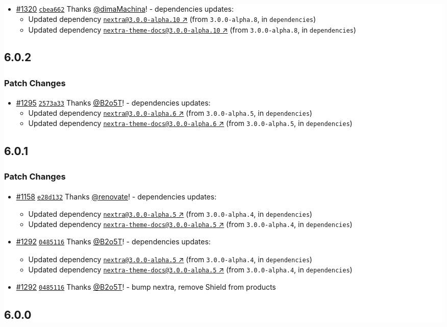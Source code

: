 - [#1320](https://github.com/the-guild-org/docs/pull/1320)
  [`cbea662`](https://github.com/the-guild-org/docs/commit/cbea662f02b2f845845a5b67fe740e3e9329e3e4)
  Thanks [@dimaMachina](https://github.com/dimaMachina)! - dependencies updates:
  - Updated dependency [`nextra@3.0.0-alpha.10` ↗︎](https://www.npmjs.com/package/nextra/v/3.0.0)
    (from `3.0.0-alpha.8`, in `dependencies`)
  - Updated dependency
    [`nextra-theme-docs@3.0.0-alpha.10` ↗︎](https://www.npmjs.com/package/nextra-theme-docs/v/3.0.0)
    (from `3.0.0-alpha.8`, in `dependencies`)

## 6.0.2

### Patch Changes

- [#1295](https://github.com/the-guild-org/docs/pull/1295)
  [`2573a33`](https://github.com/the-guild-org/docs/commit/2573a339f4eb6413b7e17eb9231728e3f3d0f613)
  Thanks [@B2o5T](https://github.com/B2o5T)! - dependencies updates:
  - Updated dependency [`nextra@3.0.0-alpha.6` ↗︎](https://www.npmjs.com/package/nextra/v/3.0.0)
    (from `3.0.0-alpha.5`, in `dependencies`)
  - Updated dependency
    [`nextra-theme-docs@3.0.0-alpha.6` ↗︎](https://www.npmjs.com/package/nextra-theme-docs/v/3.0.0)
    (from `3.0.0-alpha.5`, in `dependencies`)

## 6.0.1

### Patch Changes

- [#1158](https://github.com/the-guild-org/docs/pull/1158)
  [`e28d132`](https://github.com/the-guild-org/docs/commit/e28d1323da2ed6f070da3475603cfa1c758105b2)
  Thanks [@renovate](https://github.com/apps/renovate)! - dependencies updates:

  - Updated dependency [`nextra@3.0.0-alpha.5` ↗︎](https://www.npmjs.com/package/nextra/v/3.0.0)
    (from `3.0.0-alpha.4`, in `dependencies`)
  - Updated dependency
    [`nextra-theme-docs@3.0.0-alpha.5` ↗︎](https://www.npmjs.com/package/nextra-theme-docs/v/3.0.0)
    (from `3.0.0-alpha.4`, in `dependencies`)

- [#1292](https://github.com/the-guild-org/docs/pull/1292)
  [`0485116`](https://github.com/the-guild-org/docs/commit/04851166b1b170283dcbe210dccc2aaf652b5b8f)
  Thanks [@B2o5T](https://github.com/B2o5T)! - dependencies updates:

  - Updated dependency [`nextra@3.0.0-alpha.5` ↗︎](https://www.npmjs.com/package/nextra/v/3.0.0)
    (from `3.0.0-alpha.4`, in `dependencies`)
  - Updated dependency
    [`nextra-theme-docs@3.0.0-alpha.5` ↗︎](https://www.npmjs.com/package/nextra-theme-docs/v/3.0.0)
    (from `3.0.0-alpha.4`, in `dependencies`)

- [#1292](https://github.com/the-guild-org/docs/pull/1292)
  [`0485116`](https://github.com/the-guild-org/docs/commit/04851166b1b170283dcbe210dccc2aaf652b5b8f)
  Thanks [@B2o5T](https://github.com/B2o5T)! - bump nextra, remove Shield from products

## 6.0.0
